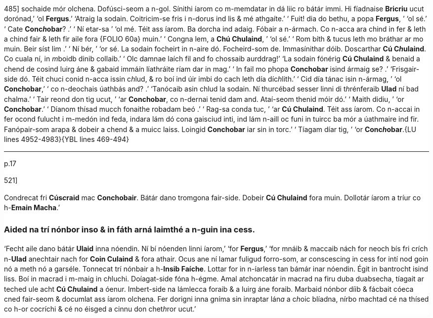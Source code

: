 
  
485] 
sochaide mór olchena. Dofúsci-seom a n-gol. Sínithi íarom co
m-memdatar in dá liic ro bátár immi. Hi fíadnaise **Bricriu** ucut
dorónad,’ ‘ol **Fergus**.’ ‘Atraig la sodain. Coitricim-se fris i n-dorus
ind lis & mé athgaíte.’ ‘ Fuit! dia do bethu, a popa **Fergus**, ’ ‘ol sé.’ ‘ Cate
**Conc*h*obar**? .’ ‘ Ní etar-sa ’ ‘ol mé.
Téit ass íarom. Ba dorcha ind adaig. Fóbair a n-ármach. Co
n-acca ara chind in fer & leth a chind fair & leth fir aile fora {FOLIO 60a} muin.’ ‘ Congna lem, a **Chú Chulaind**, ’ ‘ol sé.’ ‘ Rom bíth & tucus leth mo
bráthar ar mo muin. Beir síst lim .’ ‘ Ní bér, ’ ‘or sé.
La sodain focheirt in n-aire dó. Focheird-som de. Immasínithar 
dóib. Doscarthar **Cú C*h*ulaind**. Co cuala ní, in *m*boidb
dinib collaib.’ ‘ Olc damnae laích fil and fo chossaib aurddrag!’ ‘La sodain fónérig **Cú Chulaind** & benaid a chend de cosind
luirg áne & gabaid immá*i*n líathráite ríam dar in mag.’ ‘ In fail mo phopa **Conchobar** isind ármaig se? .’ ‘Frisgair-side dó. Téit chuci conid n-acca issin c*h*lud, & ro boí
ind úir imbi do cach leth día díc*h*lith.’ ‘ Cid día tánac isin n-ármag, ’ ‘ol **Conchobar**,’ ‘ co n-deochais
úathbás and? .’ ‘Tanócaib asin chlud la sodain. Ní thurcébad sesser linni di
t*h*rénferaib **Ulad** ní bad chalma.’ ‘ Tair reond don tig ucut, ’ ‘ar **Conchobar**, co n-dernai tenid dam
and.
Ataí-seom thenid móir dó.’ ‘ Maith didiu, ’ ‘or **Conchobar**.’ ‘ Díanom thísad mucch fonaithe
robadam beó .’ ‘ Rag-sa conda tuc, ’ ‘ar **Cú Chulaind**.
Téit ass íarom. Co n-accai in fer ocond fulucht i m-medón ind
feda, indara lám dó cona gaisciud inti, ind lám n-aill oc funi in
tuircc ba mór a úathmaire ind fir. Fanópair-som arapa &
dobeir a chend & a muicc laiss. Loingid **Conchobar** iar sin in torc.’ ‘ Tíagam díar tig, ’ ‘or **Conc*h*obar**.{LU lines 4952-4983}{YBL lines 469-494}


---

p.17


  
521] 
 
Condrecat fri **Cús*c*raid** mac **Conchobair**. Bátár dano tromgona
fair-side. Dobeir **Cú Chulaind** fora muin. Dollotár íarom a tríur co
h-**Emain Macha**.’


### Aided na trí nónbor inso & in fáth arná laimthé a n-guin ina cess.


‘Fecht aile dano bátár **Ulaid** inna nóendin. Ní bí nóenden
linni íarom,’ ‘for **Fergus**,’ ‘for mnáib & maccaib nách for neoch
bís fri crích n-**Ulad** anechtair nach for **Coin Culaind** & fora
athair. Ocus ane ní lamar fuligud forro-som, ar conscescing in
cess for intí nod goin nó a meth nó a garséle.
Tonnecat trí nónbair a h-**Insib Faíche**. Lottar for in n-íarless tan
bámár inar nóendin. Égit in bantrocht isind liss. Boí in macrad
i m-maig in c*h*luchi. Doíagat-side fóna h-égme. Amal
atchoncatár in macrad na firu duba duabsecha, tíagait ar teched ule acht
**Cú C*h*ulaind** a óenur. Imbert-side na lámlecca foraib & a
luirg áne foraib. Marbaid nónbor díib & fácbait cóeca cned fair-seom
& documlat ass íarom olchena.
Fer dorigni inna gníma sin inraptar lán*a* a c*h*oic blíadna,
nírbo machtad cé na thísed co h-or cocríchi & cé no éisged a
cinnu don chet*h*ror ucut.’
